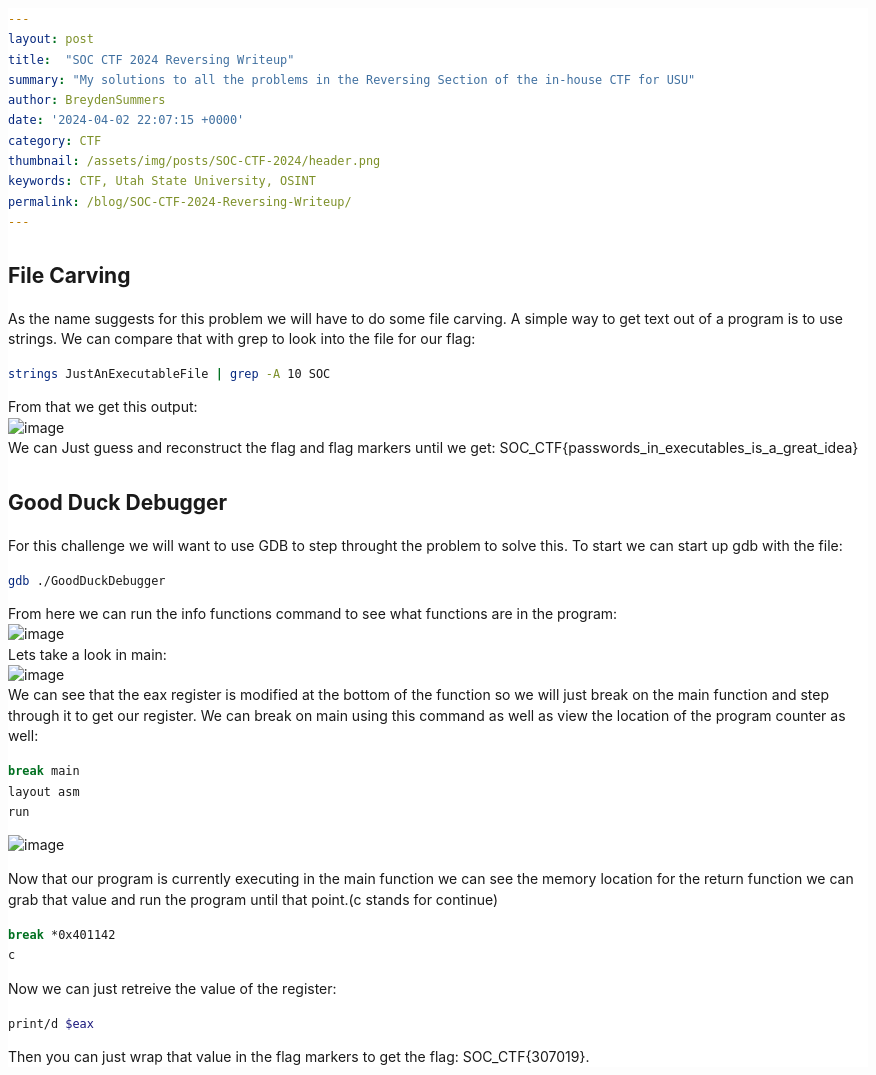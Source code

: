 ```yaml
---
layout: post
title:  "SOC CTF 2024 Reversing Writeup"
summary: "My solutions to all the problems in the Reversing Section of the in-house CTF for USU"
author: BreydenSummers
date: '2024-04-02 22:07:15 +0000'
category: CTF
thumbnail: /assets/img/posts/SOC-CTF-2024/header.png
keywords: CTF, Utah State University, OSINT
permalink: /blog/SOC-CTF-2024-Reversing-Writeup/
---
```


## File Carving
As the name suggests for this problem we will have to do some file carving. A simple way to get text out of a program is to use strings. We can compare that with grep to look into the file for our flag:
```bash
strings JustAnExecutableFile | grep -A 10 SOC
```
From that we get this output:<br>
![image](https://github.com/BreydenSummers/BreydenSummers.github.io/assets/40399657/d762f2ec-3b84-4aec-9af1-867e30eb83f3)<br>
We can Just guess and reconstruct the flag and flag markers until we get: SOC_CTF{passwords_in_executables_is_a_great_idea}

## Good Duck Debugger
For this challenge we will want to use GDB to step throught the problem to solve this. To start we can start up gdb with the file:
```bash
gdb ./GoodDuckDebugger
```
From here we can run the info functions command to see what functions are in the program:<br>
![image](https://github.com/BreydenSummers/BreydenSummers.github.io/assets/40399657/b5c4954a-58a9-4ac3-9d2b-0a2340e9f3c2)<br>
Lets take a look in main:<br>
![image](https://github.com/BreydenSummers/BreydenSummers.github.io/assets/40399657/88b06b14-44e0-43d9-8635-9209d13284ff) <br>
We can see that the eax register is modified at the bottom of the function so we will just break on the main function and step through it to get our register. We can break on main using this command as well as view the location of the program counter as well:
```bash
break main
layout asm
run
```
![image](https://github.com/BreydenSummers/BreydenSummers.github.io/assets/40399657/d4a8d025-f710-4884-8a90-6faa2e81828e)<br>

Now that our program is currently executing in the main function we can see the memory location for the return function we can grab that value and run the program until that point.(c stands for continue)
```bash
break *0x401142
c
```
Now we can just retreive the value of the register:
```bash
print/d $eax
```
Then you can just wrap that value in the flag markers to get the flag: SOC_CTF{307019}.
